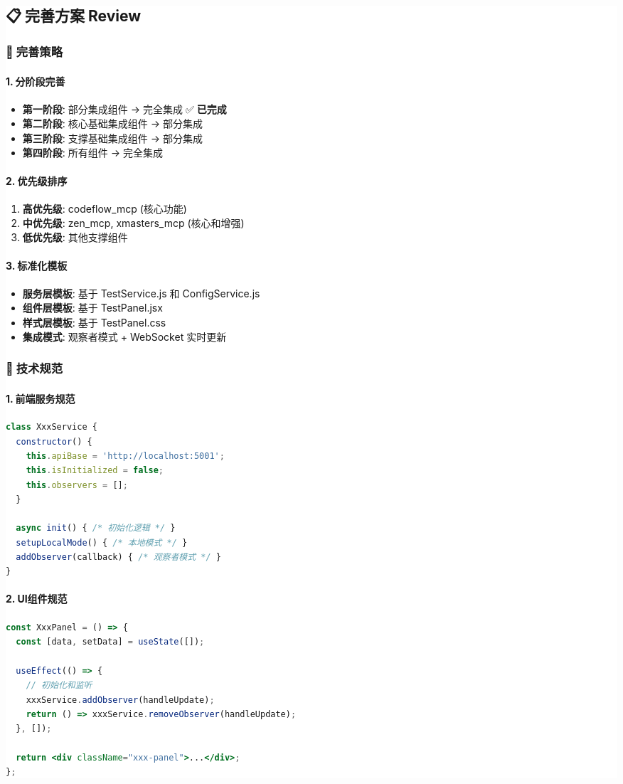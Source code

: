 
## 📋 完善方案 Review

### 🎯 **完善策略**

#### 1. **分阶段完善**
- **第一阶段**: 部分集成组件 → 完全集成 ✅ **已完成**
- **第二阶段**: 核心基础集成组件 → 部分集成
- **第三阶段**: 支撑基础集成组件 → 部分集成
- **第四阶段**: 所有组件 → 完全集成

#### 2. **优先级排序**
1. **高优先级**: codeflow_mcp (核心功能)
2. **中优先级**: zen_mcp, xmasters_mcp (核心和增强)
3. **低优先级**: 其他支撑组件

#### 3. **标准化模板**
- **服务层模板**: 基于 TestService.js 和 ConfigService.js
- **组件层模板**: 基于 TestPanel.jsx
- **样式层模板**: 基于 TestPanel.css
- **集成模式**: 观察者模式 + WebSocket 实时更新

### 🔧 **技术规范**

#### 1. **前端服务规范**
```javascript
class XxxService {
  constructor() {
    this.apiBase = 'http://localhost:5001';
    this.isInitialized = false;
    this.observers = [];
  }
  
  async init() { /* 初始化逻辑 */ }
  setupLocalMode() { /* 本地模式 */ }
  addObserver(callback) { /* 观察者模式 */ }
}
```

#### 2. **UI组件规范**
```jsx
const XxxPanel = () => {
  const [data, setData] = useState([]);
  
  useEffect(() => {
    // 初始化和监听
    xxxService.addObserver(handleUpdate);
    return () => xxxService.removeObserver(handleUpdate);
  }, []);
  
  return <div className="xxx-panel">...</div>;
};
```
